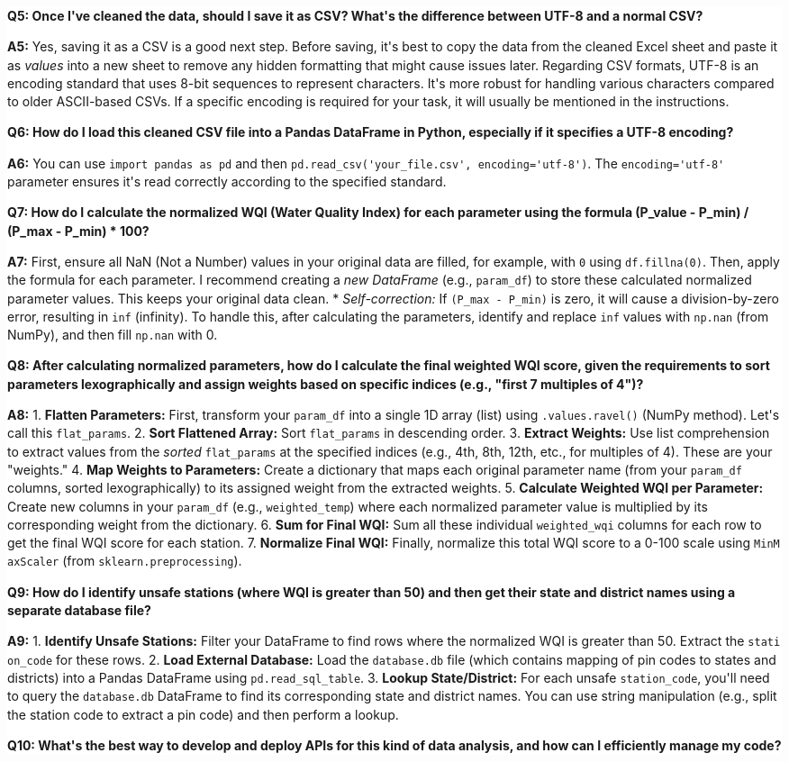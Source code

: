 **Q5: Once I've cleaned the data, should I save it as CSV? What's the difference between UTF-8 and a normal CSV?**

**A5:** Yes, saving it as a CSV is a good next step. Before saving, it's best to copy the data from the cleaned Excel sheet and paste it as _values_ into a new sheet to remove any hidden formatting that might cause issues later. Regarding CSV formats, UTF-8 is an encoding standard that uses 8-bit sequences to represent characters. It's more robust for handling various characters compared to older ASCII-based CSVs. If a specific encoding is required for your task, it will usually be mentioned in the instructions.

**Q6: How do I load this cleaned CSV file into a Pandas DataFrame in Python, especially if it specifies a UTF-8 encoding?**

**A6:** You can use `import pandas as pd` and then `pd.read_csv('your_file.csv', encoding='utf-8')`. The `encoding='utf-8'` parameter ensures it's read correctly according to the specified standard.

**Q7: How do I calculate the normalized WQI (Water Quality Index) for each parameter using the formula (P_value - P_min) / (P_max - P_min) \* 100?**

**A7:** First, ensure all NaN (Not a Number) values in your original data are filled, for example, with `0` using `df.fillna(0)`. Then, apply the formula for each parameter. I recommend creating a _new DataFrame_ (e.g., `param_df`) to store these calculated normalized parameter values. This keeps your original data clean. \* _Self-correction:_ If `(P_max - P_min)` is zero, it will cause a division-by-zero error, resulting in `inf` (infinity). To handle this, after calculating the parameters, identify and replace `inf` values with `np.nan` (from NumPy), and then fill `np.nan` with 0.

**Q8: After calculating normalized parameters, how do I calculate the final weighted WQI score, given the requirements to sort parameters lexographically and assign weights based on specific indices (e.g., "first 7 multiples of 4")?**

**A8:** 1. **Flatten Parameters:** First, transform your `param_df` into a single 1D array (list) using `.values.ravel()` (NumPy method). Let's call this `flat_params`. 2. **Sort Flattened Array:** Sort `flat_params` in descending order. 3. **Extract Weights:** Use list comprehension to extract values from the _sorted_ `flat_params` at the specified indices (e.g., 4th, 8th, 12th, etc., for multiples of 4). These are your "weights." 4. **Map Weights to Parameters:** Create a dictionary that maps each original parameter name (from your `param_df` columns, sorted lexographically) to its assigned weight from the extracted weights. 5. **Calculate Weighted WQI per Parameter:** Create new columns in your `param_df` (e.g., `weighted_temp`) where each normalized parameter value is multiplied by its corresponding weight from the dictionary. 6. **Sum for Final WQI:** Sum all these individual `weighted_wqi` columns for each row to get the final WQI score for each station. 7. **Normalize Final WQI:** Finally, normalize this total WQI score to a 0-100 scale using `MinMaxScaler` (from `sklearn.preprocessing`).

**Q9: How do I identify unsafe stations (where WQI is greater than 50) and then get their state and district names using a separate database file?**

**A9:** 1. **Identify Unsafe Stations:** Filter your DataFrame to find rows where the normalized WQI is greater than 50. Extract the `station_code` for these rows. 2. **Load External Database:** Load the `database.db` file (which contains mapping of pin codes to states and districts) into a Pandas DataFrame using `pd.read_sql_table`. 3. **Lookup State/District:** For each unsafe `station_code`, you'll need to query the `database.db` DataFrame to find its corresponding state and district names. You can use string manipulation (e.g., split the station code to extract a pin code) and then perform a lookup.

**Q10: What's the best way to develop and deploy APIs for this kind of data analysis, and how can I efficiently manage my code?**
